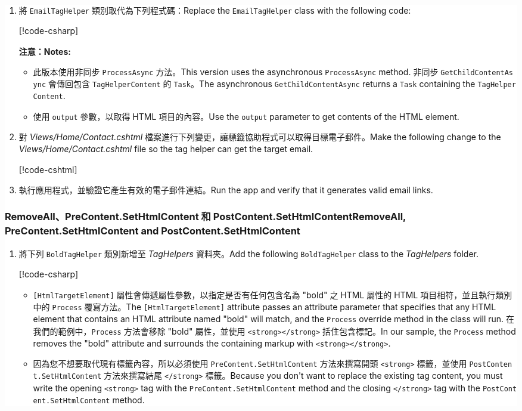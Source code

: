 1. <span data-ttu-id="1c5f5-165">將 `EmailTagHelper` 類別取代為下列程式碼：</span><span class="sxs-lookup"><span data-stu-id="1c5f5-165">Replace the `EmailTagHelper` class with the following code:</span></span>

   [!code-csharp[](authoring/sample/AuthoringTagHelpers/src/AuthoringTagHelpers/TagHelpers/EmailTagHelper.cs?range=6-17)]

   <span data-ttu-id="1c5f5-166">**注意：**</span><span class="sxs-lookup"><span data-stu-id="1c5f5-166">**Notes:**</span></span>

   * <span data-ttu-id="1c5f5-167">此版本使用非同步 `ProcessAsync` 方法。</span><span class="sxs-lookup"><span data-stu-id="1c5f5-167">This version uses the asynchronous `ProcessAsync` method.</span></span> <span data-ttu-id="1c5f5-168">非同步 `GetChildContentAsync` 會傳回包含 `TagHelperContent` 的 `Task`。</span><span class="sxs-lookup"><span data-stu-id="1c5f5-168">The asynchronous `GetChildContentAsync` returns a `Task` containing the `TagHelperContent`.</span></span>

   * <span data-ttu-id="1c5f5-169">使用 `output` 參數，以取得 HTML 項目的內容。</span><span class="sxs-lookup"><span data-stu-id="1c5f5-169">Use the `output` parameter to get contents of the HTML element.</span></span>

1. <span data-ttu-id="1c5f5-170">對 *Views/Home/Contact.cshtml* 檔案進行下列變更，讓標籤協助程式可以取得目標電子郵件。</span><span class="sxs-lookup"><span data-stu-id="1c5f5-170">Make the following change to the *Views/Home/Contact.cshtml* file so the tag helper can get the target email.</span></span>

   [!code-cshtml[](../../../mvc/views/tag-helpers/authoring/sample/AuthoringTagHelpers/src/AuthoringTagHelpers/Views/Home/Contact.cshtml?highlight=15,16&range=1-17)]

1. <span data-ttu-id="1c5f5-171">執行應用程式，並驗證它產生有效的電子郵件連結。</span><span class="sxs-lookup"><span data-stu-id="1c5f5-171">Run the app and verify that it generates valid email links.</span></span>

### <a name="removeall-precontentsethtmlcontent-and-postcontentsethtmlcontent"></a><span data-ttu-id="1c5f5-172">RemoveAll、PreContent.SetHtmlContent 和 PostContent.SetHtmlContent</span><span class="sxs-lookup"><span data-stu-id="1c5f5-172">RemoveAll, PreContent.SetHtmlContent and PostContent.SetHtmlContent</span></span>

1. <span data-ttu-id="1c5f5-173">將下列 `BoldTagHelper` 類別新增至 *TagHelpers* 資料夾。</span><span class="sxs-lookup"><span data-stu-id="1c5f5-173">Add the following `BoldTagHelper` class to the *TagHelpers* folder.</span></span>

   [!code-csharp[](authoring/sample/AuthoringTagHelpers/src/AuthoringTagHelpers/TagHelpers/BoldTagHelper.cs)]

   * <span data-ttu-id="1c5f5-174">`[HtmlTargetElement]` 屬性會傳遞屬性參數，以指定是否有任何包含名為 "bold" 之 HTML 屬性的 HTML 項目相符，並且執行類別中的 `Process` 覆寫方法。</span><span class="sxs-lookup"><span data-stu-id="1c5f5-174">The `[HtmlTargetElement]` attribute passes an attribute parameter that specifies that any HTML element that contains an HTML attribute named "bold" will match, and the `Process` override method in the class will run.</span></span> <span data-ttu-id="1c5f5-175">在我們的範例中，`Process` 方法會移除 "bold" 屬性，並使用 `<strong></strong>` 括住包含標記。</span><span class="sxs-lookup"><span data-stu-id="1c5f5-175">In our sample, the `Process` method removes the "bold" attribute and surrounds the containing markup with `<strong></strong>`.</span></span>

   * <span data-ttu-id="1c5f5-176">因為您不想要取代現有標籤內容，所以必須使用 `PreContent.SetHtmlContent` 方法來撰寫開頭 `<strong>` 標籤，並使用 `PostContent.SetHtmlContent` 方法來撰寫結尾 `</strong>` 標籤。</span><span class="sxs-lookup"><span data-stu-id="1c5f5-176">Because you don't want to replace the existing tag content, you must write the opening `<strong>` tag with the `PreContent.SetHtmlContent` method and the closing `</strong>` tag with the `PostContent.SetHtmlContent` method.</span></span>
